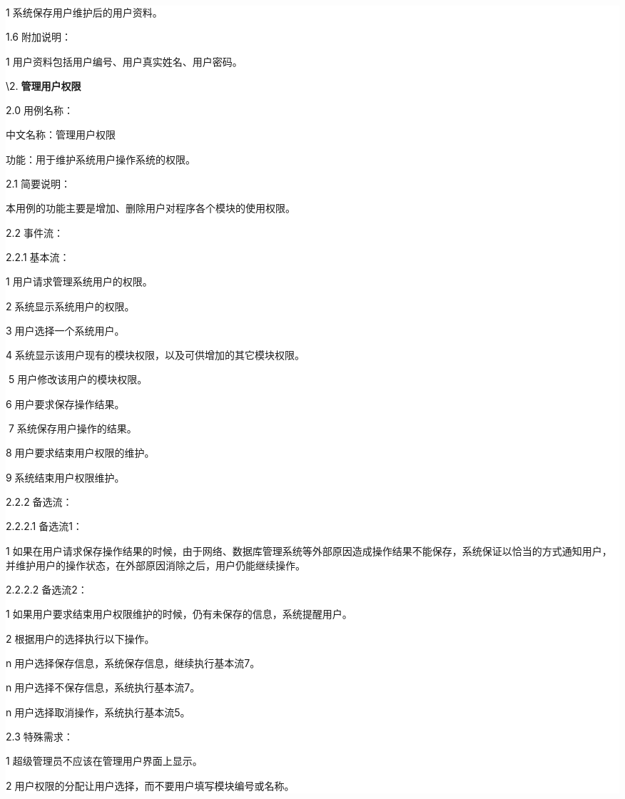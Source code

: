 1 系统保存用户维护后的用户资料。

1.6 附加说明：

  1 用户资料包括用户编号、用户真实姓名、用户密码。

 

\2. **管理用户权限**

2.0 用例名称：

中文名称：管理用户权限 

功能：用于维护系统用户操作系统的权限。

2.1 简要说明：

本用例的功能主要是增加、删除用户对程序各个模块的使用权限。

2.2 事件流：

2.2.1 基本流：

1 用户请求管理系统用户的权限。

2 系统显示系统用户的权限。

3 用户选择一个系统用户。

4 系统显示该用户现有的模块权限，以及可供增加的其它模块权限。

​    5 用户修改该用户的模块权限。

6 用户要求保存操作结果。

​    7 系统保存用户操作的结果。

8 用户要求结束用户权限的维护。

9 系统结束用户权限维护。

2.2.2 备选流：

2.2.2.1 备选流1：

1 如果在用户请求保存操作结果的时候，由于网络、数据库管理系统等外部原因造成操作结果不能保存，系统保证以恰当的方式通知用户，并维护用户的操作状态，在外部原因消除之后，用户仍能继续操作。

2.2.2.2 备选流2：

1 如果用户要求结束用户权限维护的时候，仍有未保存的信息，系统提醒用户。

2 根据用户的选择执行以下操作。

n 用户选择保存信息，系统保存信息，继续执行基本流7。

n 用户选择不保存信息，系统执行基本流7。

n 用户选择取消操作，系统执行基本流5。  

2.3 特殊需求：

1 超级管理员不应该在管理用户界面上显示。

2 用户权限的分配让用户选择，而不要用户填写模块编号或名称。
